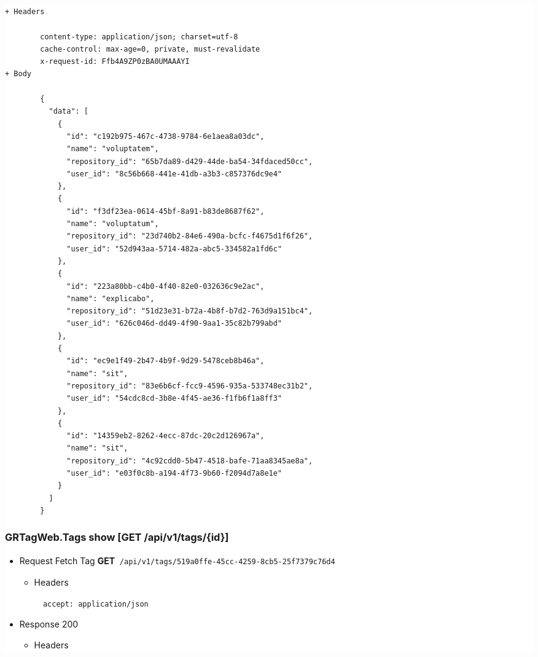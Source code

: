    + Headers
    
            content-type: application/json; charset=utf-8
            cache-control: max-age=0, private, must-revalidate
            x-request-id: Ffb4A9ZP0zBA0UMAAAYI
    + Body
    
            {
              "data": [
                {
                  "id": "c192b975-467c-4738-9784-6e1aea8a03dc",
                  "name": "voluptatem",
                  "repository_id": "65b7da89-d429-44de-ba54-34fdaced50cc",
                  "user_id": "8c56b668-441e-41db-a3b3-c857376dc9e4"
                },
                {
                  "id": "f3df23ea-0614-45bf-8a91-b83de8687f62",
                  "name": "voluptatum",
                  "repository_id": "23d740b2-84e6-490a-bcfc-f4675d1f6f26",
                  "user_id": "52d943aa-5714-482a-abc5-334582a1fd6c"
                },
                {
                  "id": "223a80bb-c4b0-4f40-82e0-032636c9e2ac",
                  "name": "explicabo",
                  "repository_id": "51d23e31-b72a-4b8f-b7d2-763d9a151bc4",
                  "user_id": "626c046d-dd49-4f90-9aa1-35c82b799abd"
                },
                {
                  "id": "ec9e1f49-2b47-4b9f-9d29-5478ceb8b46a",
                  "name": "sit",
                  "repository_id": "83e6b6cf-fcc9-4596-935a-533748ec31b2",
                  "user_id": "54cdc8cd-3b8e-4f45-ae36-f1fb6f1a8ff3"
                },
                {
                  "id": "14359eb2-8262-4ecc-87dc-20c2d126967a",
                  "name": "sit",
                  "repository_id": "4c92cdd0-5b47-4518-bafe-71aa8345ae8a",
                  "user_id": "e03f0c8b-a194-4f73-9b60-f2094d7a8e1e"
                }
              ]
            }
### GRTagWeb.Tags show [GET /api/v1/tags/{id}]


+ Request Fetch Tag
**GET**&nbsp;&nbsp;`/api/v1/tags/519a0ffe-45cc-4259-8cb5-25f7379c76d4`

    + Headers
    
            accept: application/json

+ Response 200

    + Headers
    
